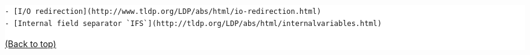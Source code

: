     - [I/O redirection](http://www.tldp.org/LDP/abs/html/io-redirection.html)
    - [Internal field separator `IFS`](http://tldp.org/LDP/abs/html/internalvariables.html)

[(Back to top)](#top)
